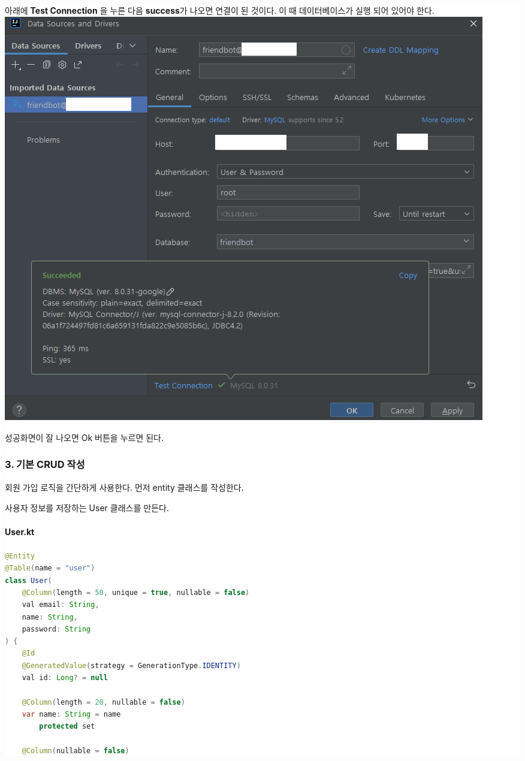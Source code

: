 아래에 **Test Connection** 을 누른 다음 **success**가 나오면 연결이 된 것이다.
이 때 데이터베이스가 실행 되어 있어야 한다.
![connection](/assets/images/post/connection.png)

성공화면이 잘 나오면 Ok 버튼을 누르면 된다.

### 3. 기본 CRUD 작성
회원 가입 로직을 간단하게 사용한다. 먼저 entity 클래스를 작성한다.

사용자 정보를 저장하는 User 클래스를 만든다.

#### User.kt

```java
@Entity  
@Table(name = "user")  
class User(  
    @Column(length = 50, unique = true, nullable = false)  
    val email: String,  
    name: String,  
    password: String  
) {  
    @Id  
    @GeneratedValue(strategy = GenerationType.IDENTITY)  
    val id: Long? = null  
  
    @Column(length = 20, nullable = false)  
    var name: String = name  
        protected set  

    @Column(nullable = false)  
```